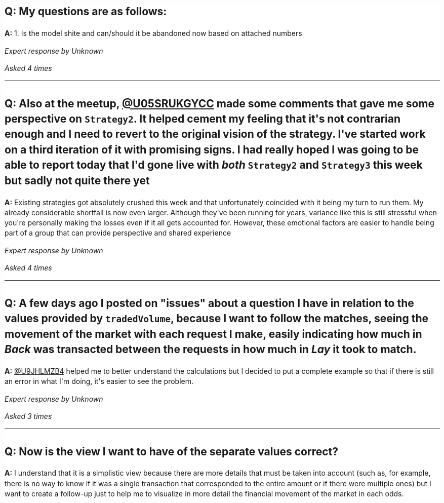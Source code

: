 
## Q: My questions are as follows:

**A:** 1. Is the model shite and can/should it be abandoned now based on attached numbers

*Expert response by Unknown*

*Asked 4 times*

---

## Q: Also at the meetup, [@U05SRUKGYCC](@U05SRUKGYCC) made some comments that gave me some perspective on `Strategy2`. It helped cement my feeling that it's not contrarian enough and I need to revert to the original vision of the strategy. I've started work on a third iteration of it with promising signs. I had really hoped I was going to be able to report today that I'd gone live with _both_ `Strategy2` and `Strategy3` this week but sadly not quite there yet

**A:** Existing strategies got absolutely crushed this week and that unfortunately coincided with it being my turn to run them. My already considerable shortfall is now even larger. Although they've been running for years, variance like this is still stressful when you're personally making the losses even if it all gets accounted for. However, these emotional factors are easier to handle being part of a group that can provide perspective and shared experience

*Expert response by Unknown*

*Asked 4 times*

---

## Q: A few days ago I posted on "issues" about a question I have in relation to the values ​​provided by `tradedVolume`, because I want to follow the matches, seeing the movement of the market with each request I make, easily indicating how much in *Back* was transacted between the requests in how much in *Lay* it took to match.

**A:** [@U9JHLMZB4](@U9JHLMZB4) helped me to better understand the calculations but I decided to put a complete example so that if there is still an error in what I'm doing, it's easier to see the problem.

*Expert response by Unknown*

*Asked 3 times*

---

## Q: Now is the view I want to have of the separate values ​​correct?

**A:** I understand that it is a simplistic view because there are more details that must be taken into account (such as, for example, there is no way to know if it was a single transaction that corresponded to the entire amount or if there were multiple ones) but I want to create a follow-up just to help me to visualize in more detail the financial movement of the market in each odds.

